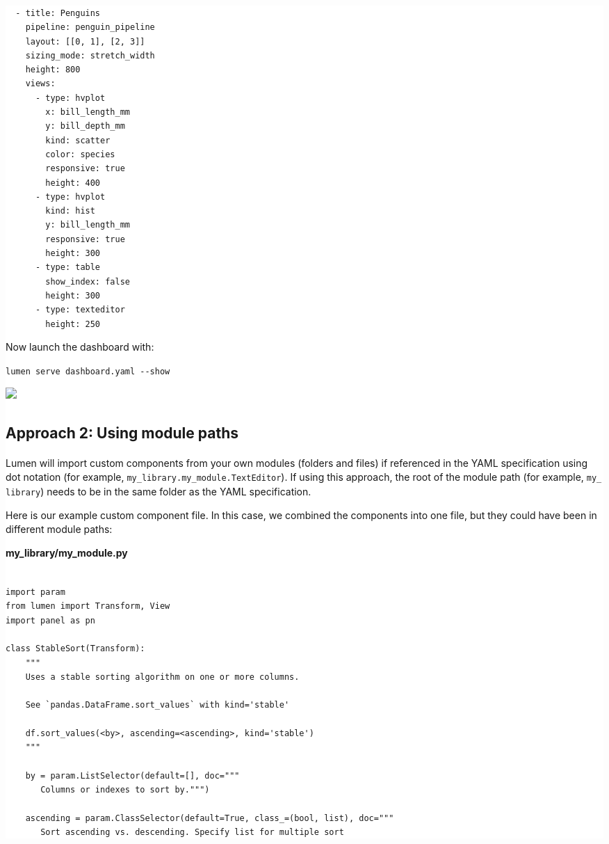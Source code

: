 ```{code-block} yaml
  - title: Penguins
    pipeline: penguin_pipeline
    layout: [[0, 1], [2, 3]]
    sizing_mode: stretch_width
    height: 800
    views:
      - type: hvplot
        x: bill_length_mm
        y: bill_depth_mm
        kind: scatter
        color: species
        responsive: true
        height: 400
      - type: hvplot
        kind: hist
        y: bill_length_mm
        responsive: true
        height: 300
      - type: table
        show_index: false
        height: 300
      - type: texteditor
        height: 250
```

Now launch the dashboard with:

```{code-block} bash
lumen serve dashboard.yaml --show
```


![](../_static/how_to/local_components/local_components_app.png)


## Approach 2: Using module paths

Lumen will import custom components from your own modules (folders and files) if referenced in the YAML specification using dot notation (for example, `my_library.my_module.TextEditor`). If using this approach, the root of the module path (for example, `my_library`) needs to be in the same folder as the YAML specification.

Here is our example custom component file. In this case, we combined the components into one file, but they could have been in different module paths:

**my_library/my_module.py**
```{code-block} python

import param
from lumen import Transform, View
import panel as pn

class StableSort(Transform):
    """
    Uses a stable sorting algorithm on one or more columns.

    See `pandas.DataFrame.sort_values` with kind='stable'

    df.sort_values(<by>, ascending=<ascending>, kind='stable')
    """

    by = param.ListSelector(default=[], doc="""
       Columns or indexes to sort by.""")

    ascending = param.ClassSelector(default=True, class_=(bool, list), doc="""
       Sort ascending vs. descending. Specify list for multiple sort
```